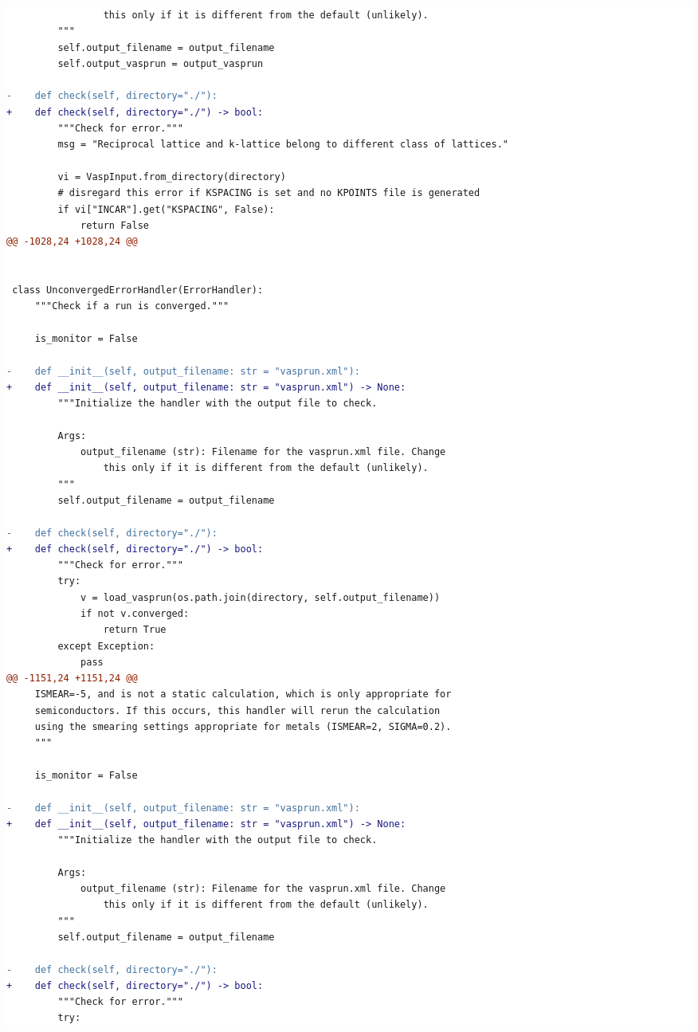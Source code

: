 ```diff
                 this only if it is different from the default (unlikely).
         """
         self.output_filename = output_filename
         self.output_vasprun = output_vasprun
 
-    def check(self, directory="./"):
+    def check(self, directory="./") -> bool:
         """Check for error."""
         msg = "Reciprocal lattice and k-lattice belong to different class of lattices."
 
         vi = VaspInput.from_directory(directory)
         # disregard this error if KSPACING is set and no KPOINTS file is generated
         if vi["INCAR"].get("KSPACING", False):
             return False
@@ -1028,24 +1028,24 @@
 
 
 class UnconvergedErrorHandler(ErrorHandler):
     """Check if a run is converged."""
 
     is_monitor = False
 
-    def __init__(self, output_filename: str = "vasprun.xml"):
+    def __init__(self, output_filename: str = "vasprun.xml") -> None:
         """Initialize the handler with the output file to check.
 
         Args:
             output_filename (str): Filename for the vasprun.xml file. Change
                 this only if it is different from the default (unlikely).
         """
         self.output_filename = output_filename
 
-    def check(self, directory="./"):
+    def check(self, directory="./") -> bool:
         """Check for error."""
         try:
             v = load_vasprun(os.path.join(directory, self.output_filename))
             if not v.converged:
                 return True
         except Exception:
             pass
@@ -1151,24 +1151,24 @@
     ISMEAR=-5, and is not a static calculation, which is only appropriate for
     semiconductors. If this occurs, this handler will rerun the calculation
     using the smearing settings appropriate for metals (ISMEAR=2, SIGMA=0.2).
     """
 
     is_monitor = False
 
-    def __init__(self, output_filename: str = "vasprun.xml"):
+    def __init__(self, output_filename: str = "vasprun.xml") -> None:
         """Initialize the handler with the output file to check.
 
         Args:
             output_filename (str): Filename for the vasprun.xml file. Change
                 this only if it is different from the default (unlikely).
         """
         self.output_filename = output_filename
 
-    def check(self, directory="./"):
+    def check(self, directory="./") -> bool:
         """Check for error."""
         try:
```